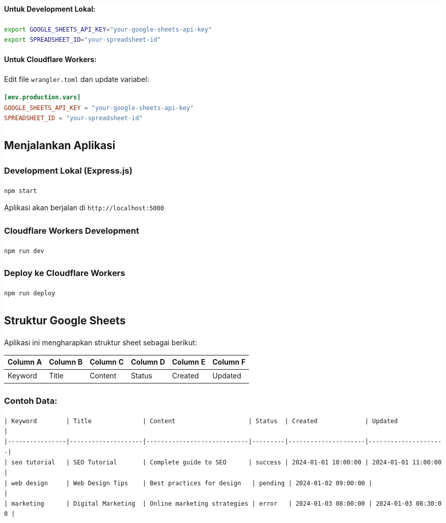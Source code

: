 #### Untuk Development Lokal:
```bash
export GOOGLE_SHEETS_API_KEY="your-google-sheets-api-key"
export SPREADSHEET_ID="your-spreadsheet-id"
```

#### Untuk Cloudflare Workers:
Edit file `wrangler.toml` dan update variabel:
```toml
[env.production.vars]
GOOGLE_SHEETS_API_KEY = "your-google-sheets-api-key"
SPREADSHEET_ID = "your-spreadsheet-id"
```

## Menjalankan Aplikasi

### Development Lokal (Express.js)
```bash
npm start
```
Aplikasi akan berjalan di `http://localhost:5000`

### Cloudflare Workers Development
```bash
npm run dev
```

### Deploy ke Cloudflare Workers
```bash
npm run deploy
```

## Struktur Google Sheets

Aplikasi ini mengharapkan struktur sheet sebagai berikut:

| Column A | Column B | Column C | Column D | Column E | Column F |
|----------|----------|----------|----------|----------|----------|
| Keyword  | Title    | Content  | Status   | Created  | Updated  |

### Contoh Data:
```
| Keyword        | Title              | Content                    | Status  | Created             | Updated             |
|----------------|--------------------|----------------------------|---------|---------------------|---------------------|
| seo tutorial   | SEO Tutorial       | Complete guide to SEO      | success | 2024-01-01 10:00:00 | 2024-01-01 11:00:00 |
| web design     | Web Design Tips    | Best practices for design   | pending | 2024-01-02 09:00:00 |                     |
| marketing      | Digital Marketing  | Online marketing strategies | error   | 2024-01-03 08:00:00 | 2024-01-03 08:30:00 |
```
